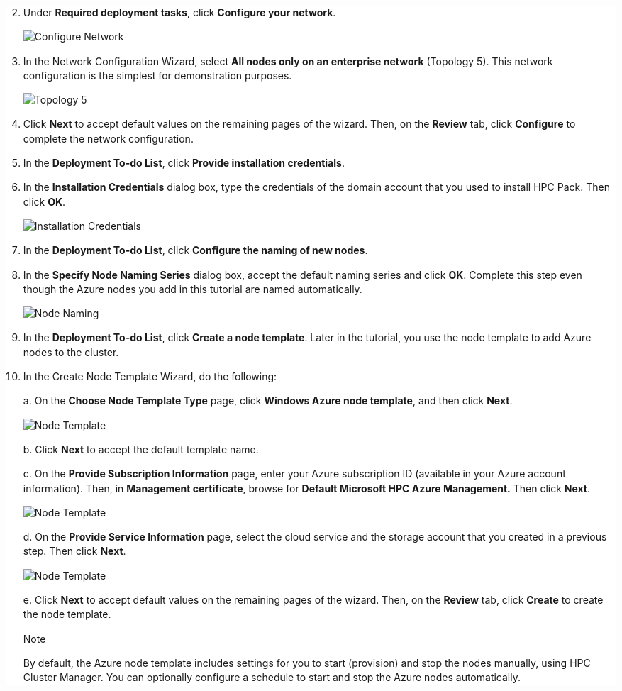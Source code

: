 2. Under **Required deployment tasks**, click **Configure your network**.
   
    ![Configure Network][config_hpc2]

3. In the Network Configuration Wizard, select **All nodes only on an enterprise network** (Topology 5). This network configuration is the simplest for demonstration purposes.
   
    ![Topology 5][config_hpc3]
   
4. Click **Next** to accept default values on the remaining pages of the wizard. Then, on the **Review** tab, click **Configure** to complete the network configuration.

5. In the **Deployment To-do List**, click **Provide installation credentials**.

6. In the **Installation Credentials** dialog box, type the credentials of the domain account that you used to install HPC Pack. Then click **OK**. 
   
    ![Installation Credentials][config_hpc6]
   
7. In the **Deployment To-do List**, click **Configure the naming of new nodes**.

8. In the **Specify Node Naming Series** dialog box, accept the default naming series and click **OK**. Complete this step even though the Azure nodes you add in this tutorial are named automatically.
   
    ![Node Naming][config_hpc8]
   
9. In the **Deployment To-do List**, click **Create a node template**. Later in the tutorial, you use the node template to add Azure nodes to the cluster.

10. In the Create Node Template Wizard, do the following:
    
    a. On the **Choose Node Template Type** page, click **Windows Azure node template**, and then click **Next**.
    
    ![Node Template][config_hpc10]
    
    b. Click **Next** to accept the default template name.
    
    c. On the **Provide Subscription Information** page, enter your Azure subscription ID (available in your Azure account information). Then, in **Management certificate**, browse for **Default Microsoft HPC Azure Management.** Then click **Next**.
    
    ![Node Template][config_hpc12]
    
    d. On the **Provide Service Information** page, select the cloud service and the storage account that you created in a previous step. Then click **Next**.
    
    ![Node Template][config_hpc13]
    
    e. Click **Next** to accept default values on the remaining pages of the wizard. Then, on the **Review** tab, click **Create** to create the node template.
    
    > [!NOTE]
    > By default, the Azure node template includes settings for you to start (provision) and stop the nodes manually, using HPC Cluster Manager. You can optionally configure a schedule to start and stop the Azure nodes automatically.
    > 
    > 


[Overview]: ./media/cloud-services-setup-hybrid-hpcpack-cluster/hybrid_cluster_overview.png
[install_hpc1]: ./media/cloud-services-setup-hybrid-hpcpack-cluster/install_hpc1.png
[install_hpc4]: ./media/cloud-services-setup-hybrid-hpcpack-cluster/install_hpc4.png
[install_hpc6]: ./media/cloud-services-setup-hybrid-hpcpack-cluster/install_hpc6.png
[install_hpc7]: ./media/cloud-services-setup-hybrid-hpcpack-cluster/install_hpc7.png
[install_hpc10]: ./media/cloud-services-setup-hybrid-hpcpack-cluster/install_hpc10.png
[config_hpc2]: ./media/cloud-services-setup-hybrid-hpcpack-cluster/config_hpc2.png
[config_hpc3]: ./media/cloud-services-setup-hybrid-hpcpack-cluster/config_hpc3.png
[config_hpc6]: ./media/cloud-services-setup-hybrid-hpcpack-cluster/config_hpc6.png
[config_hpc8]: ./media/cloud-services-setup-hybrid-hpcpack-cluster/config_hpc8.png
[config_hpc10]: ./media/cloud-services-setup-hybrid-hpcpack-cluster/config_hpc10.png
[config_hpc12]: ./media/cloud-services-setup-hybrid-hpcpack-cluster/config_hpc12.png
[config_hpc13]: ./media/cloud-services-setup-hybrid-hpcpack-cluster/config_hpc13.png
[add_node1]: ./media/cloud-services-setup-hybrid-hpcpack-cluster/add_node1.png
[add_node1_1]: ./media/cloud-services-setup-hybrid-hpcpack-cluster/add_node1_1.png
[add_node2]: ./media/cloud-services-setup-hybrid-hpcpack-cluster/add_node2.png
[add_node3]: ./media/cloud-services-setup-hybrid-hpcpack-cluster/add_node3.png
[add_node4]: ./media/cloud-services-setup-hybrid-hpcpack-cluster/add_node4.png
[add_node6]: ./media/cloud-services-setup-hybrid-hpcpack-cluster/add_node6.png
[add_node7]: ./media/cloud-services-setup-hybrid-hpcpack-cluster/add_node7.png
[view_instances1]: ./media/cloud-services-setup-hybrid-hpcpack-cluster/view_instances1.png
[clusrun1]: ./media/cloud-services-setup-hybrid-hpcpack-cluster/clusrun1.png
[test_job1]: ./media/cloud-services-setup-hybrid-hpcpack-cluster/test_job1.png
[param_sweep1]: ./media/cloud-services-setup-hybrid-hpcpack-cluster/param_sweep1.png
[view_job361]: ./media/cloud-services-setup-hybrid-hpcpack-cluster/view_job361.png
[view_job362]: ./media/cloud-services-setup-hybrid-hpcpack-cluster/view_job362.png
[stop_node1]: ./media/cloud-services-setup-hybrid-hpcpack-cluster/stop_node1.png
[stop_node4]: ./media/cloud-services-setup-hybrid-hpcpack-cluster/stop_node4.png
[view_instances2]: ./media/cloud-services-setup-hybrid-hpcpack-cluster/view_instances2.png